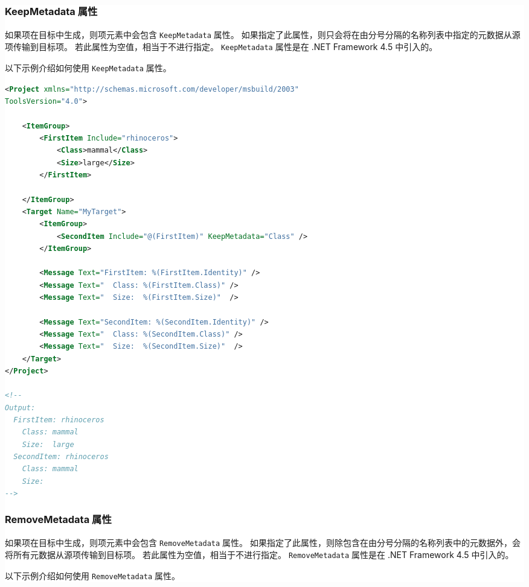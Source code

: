 ### <a name="keepmetadata-attribute"></a><a name="BKMK_KeepMetadata"></a>KeepMetadata 属性

 如果项在目标中生成，则项元素中会包含 `KeepMetadata` 属性。 如果指定了此属性，则只会将在由分号分隔的名称列表中指定的元数据从源项传输到目标项。 若此属性为空值，相当于不进行指定。 `KeepMetadata` 属性是在 .NET Framework 4.5 中引入的。

 以下示例介绍如何使用 `KeepMetadata` 属性。

```xml
<Project xmlns="http://schemas.microsoft.com/developer/msbuild/2003"
ToolsVersion="4.0">

    <ItemGroup>
        <FirstItem Include="rhinoceros">
            <Class>mammal</Class>
            <Size>large</Size>
        </FirstItem>

    </ItemGroup>
    <Target Name="MyTarget">
        <ItemGroup>
            <SecondItem Include="@(FirstItem)" KeepMetadata="Class" />
        </ItemGroup>

        <Message Text="FirstItem: %(FirstItem.Identity)" />
        <Message Text="  Class: %(FirstItem.Class)" />
        <Message Text="  Size:  %(FirstItem.Size)"  />

        <Message Text="SecondItem: %(SecondItem.Identity)" />
        <Message Text="  Class: %(SecondItem.Class)" />
        <Message Text="  Size:  %(SecondItem.Size)"  />
    </Target>
</Project>

<!--
Output:
  FirstItem: rhinoceros
    Class: mammal
    Size:  large
  SecondItem: rhinoceros
    Class: mammal
    Size:
-->
```

### <a name="removemetadata-attribute"></a><a name="BKMK_RemoveMetadata"></a>RemoveMetadata 属性

 如果项在目标中生成，则项元素中会包含 `RemoveMetadata` 属性。 如果指定了此属性，则除包含在由分号分隔的名称列表中的元数据外，会将所有元数据从源项传输到目标项。 若此属性为空值，相当于不进行指定。 `RemoveMetadata` 属性是在 .NET Framework 4.5 中引入的。

 以下示例介绍如何使用 `RemoveMetadata` 属性。
